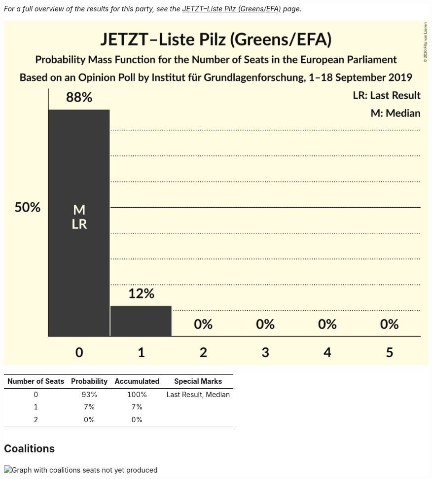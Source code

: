 *For a full overview of the results for this party, see the [JETZT–Liste Pilz (Greens/EFA)](party-jetzt–listepilzgreensefa.html) page.*

![Graph with seats probability mass function not yet produced](2019-09-18-InstitutfürGrundlagenforschung-seats-pmf-jetzt–listepilzgreensefa.png "Seats Probability Mass Function")

| Number of Seats | Probability | Accumulated | Special Marks |
|:---------------:|:-----------:|:-----------:|:-------------:|
| 0 | 93% | 100% | Last Result, Median |
| 1 | 7% | 7% |  |
| 2 | 0% | 0% |  |


## Coalitions

![Graph with coalitions seats not yet produced](2019-09-18-InstitutfürGrundlagenforschung-coalitions-seats.png "Coalitions Seats")

